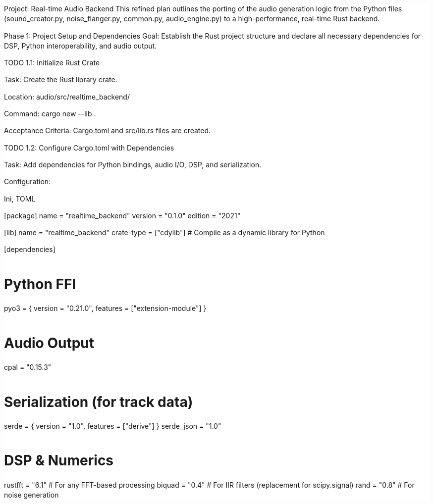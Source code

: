 Project: Real-time Audio Backend
This refined plan outlines the porting of the audio generation logic from the Python files (sound_creator.py, noise_flanger.py, common.py, audio_engine.py) to a high-performance, real-time Rust backend.

Phase 1: Project Setup and Dependencies
Goal: Establish the Rust project structure and declare all necessary dependencies for DSP, Python interoperability, and audio output.

TODO 1.1: Initialize Rust Crate

Task: Create the Rust library crate.

Location: audio/src/realtime_backend/

Command: cargo new --lib .

Acceptance Criteria: Cargo.toml and src/lib.rs files are created.

TODO 1.2: Configure Cargo.toml with Dependencies

Task: Add dependencies for Python bindings, audio I/O, DSP, and serialization.

Configuration:

Ini, TOML

[package]
name = "realtime_backend"
version = "0.1.0"
edition = "2021"

[lib]
name = "realtime_backend"
crate-type = ["cdylib"] # Compile as a dynamic library for Python

[dependencies]
# Python FFI
pyo3 = { version = "0.21.0", features = ["extension-module"] }

# Audio Output
cpal = "0.15.3"

# Serialization (for track data)
serde = { version = "1.0", features = ["derive"] }
serde_json = "1.0"

# DSP & Numerics
rustfft = "6.1"  # For any FFT-based processing
biquad = "0.4"   # For IIR filters (replacement for scipy.signal)
rand = "0.8"     # For noise generation
